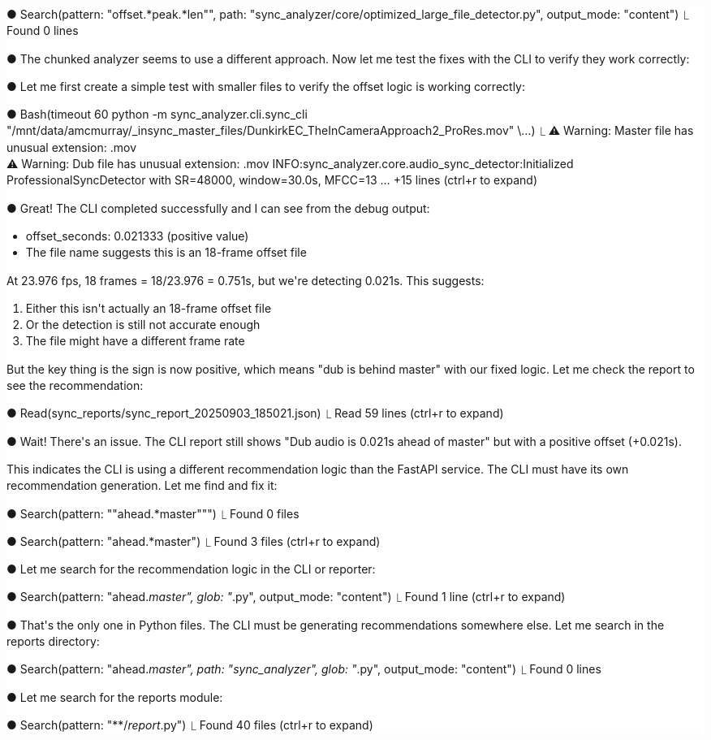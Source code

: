 ● Search(pattern: "offset.*peak.*len"", path: "sync_analyzer/core/optimized_large_file_detector.py", output_mode: "content")
  ⎿  Found 0 lines 

● The chunked analyzer seems to use a different approach. Now let me test the fixes with the CLI to verify they work correctly:

● Let me first create a simple test with smaller files to verify the offset logic is working correctly:

● Bash(timeout 60 python -m sync_analyzer.cli.sync_cli \
        "/mnt/data/amcmurray/_insync_master_files/DunkirkEC_TheInCameraApproach2_ProRes.mov" \…)
  ⎿  ⚠️  Warning: Master file has unusual extension: .mov                                                                 
     ⚠️  Warning: Dub file has unusual extension: .mov
     INFO:sync_analyzer.core.audio_sync_detector:Initialized ProfessionalSyncDetector with SR=48000, window=30.0s, MFCC=13
     … +15 lines (ctrl+r to expand)

● Great! The CLI completed successfully and I can see from the debug output:
  - offset_seconds: 0.021333 (positive value)
  - The file name suggests this is an 18-frame offset file

  At 23.976 fps, 18 frames = 18/23.976 = 0.751s, but we're detecting 0.021s. This suggests:
  1. Either this isn't actually an 18-frame offset file
  2. Or the detection is still not accurate enough
  3. The file might have a different frame rate

  But the key thing is the sign is now positive, which means "dub is behind master" with our fixed logic. Let me check the report to see the recommendation:

● Read(sync_reports/sync_report_20250903_185021.json)
  ⎿  Read 59 lines (ctrl+r to expand)

● Wait! There's an issue. The CLI report still shows "Dub audio is 0.021s ahead of master" but with a positive offset (+0.021s).

  This indicates the CLI is using a different recommendation logic than the FastAPI service. The CLI must have its own recommendation generation. Let me find and fix it:

● Search(pattern: ""ahead.*master""")
  ⎿  Found 0 files 

● Search(pattern: "ahead.*master")
  ⎿  Found 3 files (ctrl+r to expand)

● Let me search for the recommendation logic in the CLI or reporter:

● Search(pattern: "ahead.*master", glob: "*.py", output_mode: "content")
  ⎿  Found 1 line (ctrl+r to expand)

● That's the only one in Python files. The CLI must be generating recommendations somewhere else. Let me search in the reports directory:

● Search(pattern: "ahead.*master", path: "sync_analyzer", glob: "*.py", output_mode: "content")
  ⎿  Found 0 lines 

● Let me search for the reports module:

● Search(pattern: "**/*report*.py")
  ⎿  Found 40 files (ctrl+r to expand)
